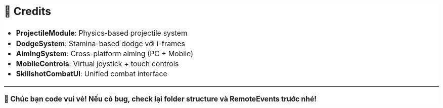 
## 📝 Credits

- **ProjectileModule**: Physics-based projectile system
- **DodgeSystem**: Stamina-based dodge với i-frames
- **AimingSystem**: Cross-platform aiming (PC + Mobile)
- **MobileControls**: Virtual joystick + touch controls
- **SkillshotCombatUI**: Unified combat interface

---

**🎯 Chúc bạn code vui vẻ! Nếu có bug, check lại folder structure và RemoteEvents trước nhé!**
